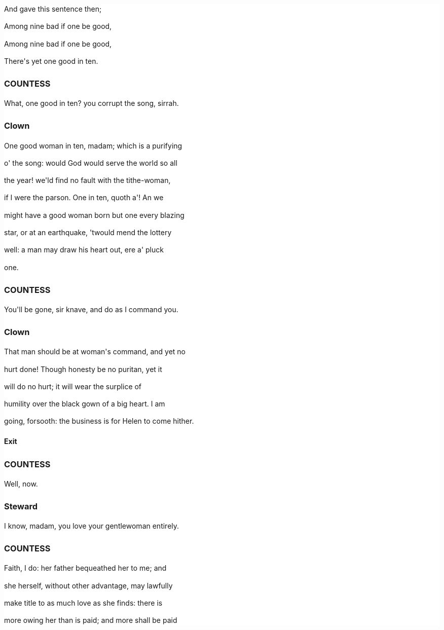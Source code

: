 And gave this sentence then;

Among nine bad if one be good,

Among nine bad if one be good,

There's yet one good in ten.

### COUNTESS
What, one good in ten? you corrupt the song, sirrah.

### Clown
One good woman in ten, madam; which is a purifying

o' the song: would God would serve the world so all

the year! we'ld find no fault with the tithe-woman,

if I were the parson. One in ten, quoth a'! An we

might have a good woman born but one every blazing

star, or at an earthquake, 'twould mend the lottery

well: a man may draw his heart out, ere a' pluck

one.

### COUNTESS
You'll be gone, sir knave, and do as I command you.

### Clown
That man should be at woman's command, and yet no

hurt done! Though honesty be no puritan, yet it

will do no hurt; it will wear the surplice of

humility over the black gown of a big heart. I am

going, forsooth: the business is for Helen to come hither.

#### Exit
### COUNTESS
Well, now.

### Steward
I know, madam, you love your gentlewoman entirely.

### COUNTESS
Faith, I do: her father bequeathed her to me; and

she herself, without other advantage, may lawfully

make title to as much love as she finds: there is

more owing her than is paid; and more shall be paid
